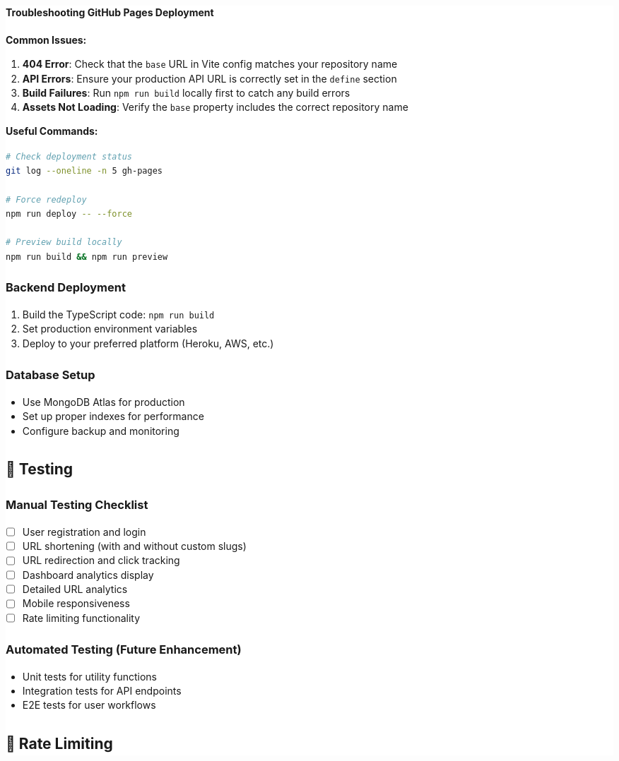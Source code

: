 #### Troubleshooting GitHub Pages Deployment

**Common Issues:**

1. **404 Error**: Check that the `base` URL in Vite config matches your repository name
2. **API Errors**: Ensure your production API URL is correctly set in the `define` section
3. **Build Failures**: Run `npm run build` locally first to catch any build errors
4. **Assets Not Loading**: Verify the `base` property includes the correct repository name

**Useful Commands:**

```bash
# Check deployment status
git log --oneline -n 5 gh-pages

# Force redeploy
npm run deploy -- --force

# Preview build locally
npm run build && npm run preview
```

### Backend Deployment

1. Build the TypeScript code: `npm run build`
2. Set production environment variables
3. Deploy to your preferred platform (Heroku, AWS, etc.)

### Database Setup

- Use MongoDB Atlas for production
- Set up proper indexes for performance
- Configure backup and monitoring

## 🧪 Testing

### Manual Testing Checklist

- [ ] User registration and login
- [ ] URL shortening (with and without custom slugs)
- [ ] URL redirection and click tracking
- [ ] Dashboard analytics display
- [ ] Detailed URL analytics
- [ ] Mobile responsiveness
- [ ] Rate limiting functionality

### Automated Testing (Future Enhancement)

- Unit tests for utility functions
- Integration tests for API endpoints
- E2E tests for user workflows

## 🔄 Rate Limiting
